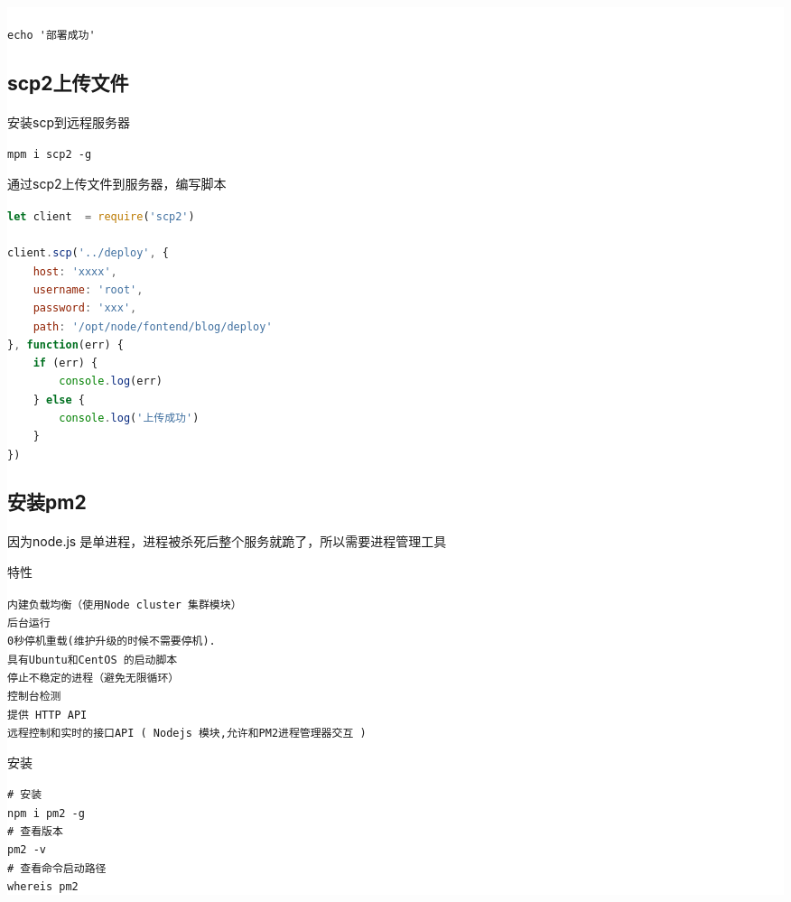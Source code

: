 ```shell

echo '部署成功'
```

## scp2上传文件

安装scp到远程服务器

```shell
mpm i scp2 -g
```

通过scp2上传文件到服务器，编写脚本

```js
let client  = require('scp2')

client.scp('../deploy', {
    host: 'xxxx',
    username: 'root',
    password: 'xxx',
    path: '/opt/node/fontend/blog/deploy'
}, function(err) {
    if (err) {
        console.log(err)
    } else {
        console.log('上传成功')
    }
})
```

## 安装pm2

因为node.js 是单进程，进程被杀死后整个服务就跪了，所以需要进程管理工具

特性

```text
内建负载均衡（使用Node cluster 集群模块）
后台运行
0秒停机重载(维护升级的时候不需要停机).
具有Ubuntu和CentOS 的启动脚本
停止不稳定的进程（避免无限循环）
控制台检测
提供 HTTP API
远程控制和实时的接口API ( Nodejs 模块,允许和PM2进程管理器交互 )
```

安装

```shell
# 安装
npm i pm2 -g
# 查看版本
pm2 -v
# 查看命令启动路径
whereis pm2
```
